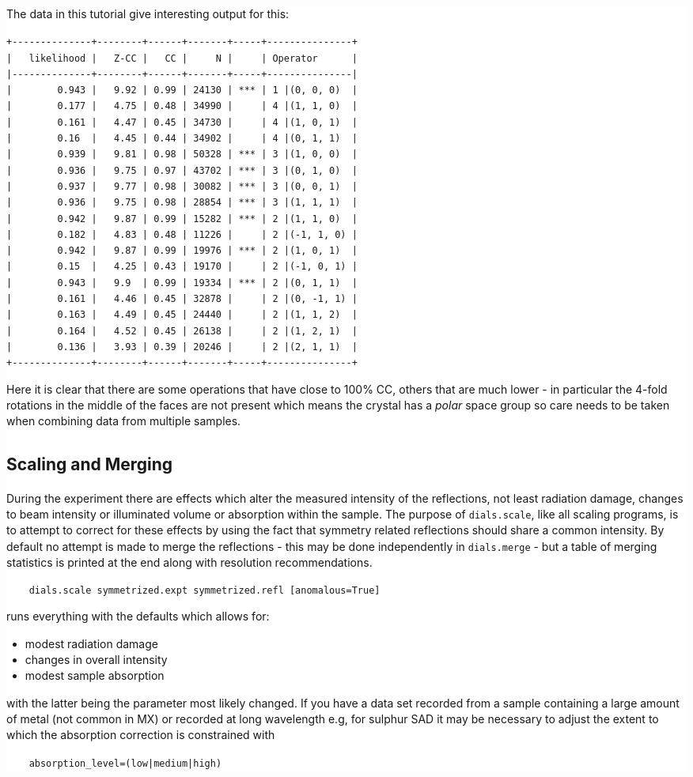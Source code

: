 The data in this tutorial give interesting output for this:

```
+--------------+--------+------+-------+-----+---------------+
|   likelihood |   Z-CC |   CC |     N |     | Operator      |
|--------------+--------+------+-------+-----+---------------|
|        0.943 |   9.92 | 0.99 | 24130 | *** | 1 |(0, 0, 0)  |
|        0.177 |   4.75 | 0.48 | 34990 |     | 4 |(1, 1, 0)  |
|        0.161 |   4.47 | 0.45 | 34730 |     | 4 |(1, 0, 1)  |
|        0.16  |   4.45 | 0.44 | 34902 |     | 4 |(0, 1, 1)  |
|        0.939 |   9.81 | 0.98 | 50328 | *** | 3 |(1, 0, 0)  |
|        0.936 |   9.75 | 0.97 | 43702 | *** | 3 |(0, 1, 0)  |
|        0.937 |   9.77 | 0.98 | 30082 | *** | 3 |(0, 0, 1)  |
|        0.936 |   9.75 | 0.98 | 28854 | *** | 3 |(1, 1, 1)  |
|        0.942 |   9.87 | 0.99 | 15282 | *** | 2 |(1, 1, 0)  |
|        0.182 |   4.83 | 0.48 | 11226 |     | 2 |(-1, 1, 0) |
|        0.942 |   9.87 | 0.99 | 19976 | *** | 2 |(1, 0, 1)  |
|        0.15  |   4.25 | 0.43 | 19170 |     | 2 |(-1, 0, 1) |
|        0.943 |   9.9  | 0.99 | 19334 | *** | 2 |(0, 1, 1)  |
|        0.161 |   4.46 | 0.45 | 32878 |     | 2 |(0, -1, 1) |
|        0.163 |   4.49 | 0.45 | 24440 |     | 2 |(1, 1, 2)  |
|        0.164 |   4.52 | 0.45 | 26138 |     | 2 |(1, 2, 1)  |
|        0.136 |   3.93 | 0.39 | 20246 |     | 2 |(2, 1, 1)  |
+--------------+--------+------+-------+-----+---------------+
```

Here it is clear that there are some operations that have close to 100% CC, others that are much lower - in particular the 4-fold rotations in the middle of the faces are not present which means the crystal has a _polar_ space group so care needs to be taken when combining data from multiple samples.

## Scaling and Merging

During the experiment there are effects which alter the measured intensity of the reflections, not least radiation damage, changes to beam intensity or illuminated volume or absorption within the sample. The purpose of `dials.scale`, like all scaling programs, is to attempt to correct for these effects by using the fact that symmetry related reflections should share a common intensity. By default no attempt is made to merge the reflections - this may be done independently in `dials.merge` - but a table of merging statistics is printed at the end along with resolution recommendations.

        dials.scale symmetrized.expt symmetrized.refl [anomalous=True]

runs everything with the defaults which allows for:

- modest radiation damage
- changes in overall intensity
- modest sample absorption

with the latter being the parameter most likely changed. If you have a data set recorded from a sample containing a large amount of metal (not common in MX) or recorded at long wavelength e.g, for sulphur SAD it may be necessary to adjust the extent to which the absorption correction is constrained with

        absorption_level=(low|medium|high)
